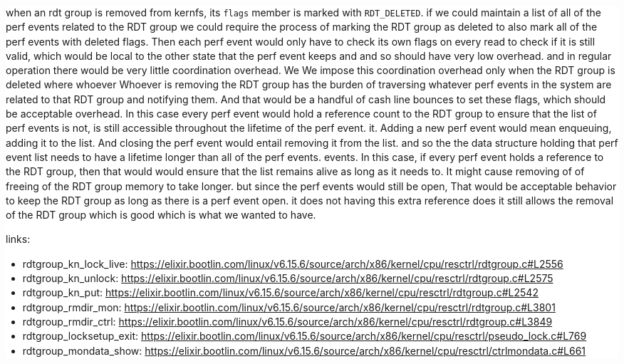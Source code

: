 when an rdt group is removed from kernfs, its `flags` member is marked with `RDT_DELETED`. if we could maintain a list of all of the perf events related to the RDT group we could require the process of marking the RDT group as deleted to also mark all of the perf events with deleted flags. Then each perf event would only have to check its own flags on every read to check if it is still valid, which would be local to the other state that the perf event keeps and and so should have very low overhead. and in regular operation there would be very little coordination overhead. We We impose this coordination overhead only when the RDT group is deleted where whoever Whoever is removing the RDT group has the burden of traversing whatever perf events in the system are related to that RDT group and notifying them. And that would be a handful of cash line bounces to set these flags, which should be acceptable overhead. In this case every perf event would hold a reference count to the RDT group to ensure that the list of perf events is not, is still accessible throughout the lifetime of the perf event. it. Adding a new perf event would mean enqueuing, adding it to the list. And closing the perf event would entail removing it from the list. and so the the data structure holding that perf event list needs to have a lifetime longer than all of the perf events. events. In this case, if every perf event holds a reference to the RDT group, then that would would ensure that the list remains alive as long as it needs to. It might cause removing of of freeing of the RDT group memory to take longer. but since the perf events would still be open, That would be acceptable behavior to keep the RDT group as long as there is a perf event open. it does not having this extra reference does it still allows the removal of the RDT group which is good which is what we wanted to have. 






links:
- rdtgroup_kn_lock_live: https://elixir.bootlin.com/linux/v6.15.6/source/arch/x86/kernel/cpu/resctrl/rdtgroup.c#L2556
- rdtgroup_kn_unlock: https://elixir.bootlin.com/linux/v6.15.6/source/arch/x86/kernel/cpu/resctrl/rdtgroup.c#L2575
- rdtgroup_kn_put: https://elixir.bootlin.com/linux/v6.15.6/source/arch/x86/kernel/cpu/resctrl/rdtgroup.c#L2542
-  rdtgroup_rmdir_mon: https://elixir.bootlin.com/linux/v6.15.6/source/arch/x86/kernel/cpu/resctrl/rdtgroup.c#L3801
- rdtgroup_rmdir_ctrl: https://elixir.bootlin.com/linux/v6.15.6/source/arch/x86/kernel/cpu/resctrl/rdtgroup.c#L3849
-  rdtgroup_locksetup_exit: https://elixir.bootlin.com/linux/v6.15.6/source/arch/x86/kernel/cpu/resctrl/pseudo_lock.c#L769
-  rdtgroup_mondata_show: https://elixir.bootlin.com/linux/v6.15.6/source/arch/x86/kernel/cpu/resctrl/ctrlmondata.c#L661